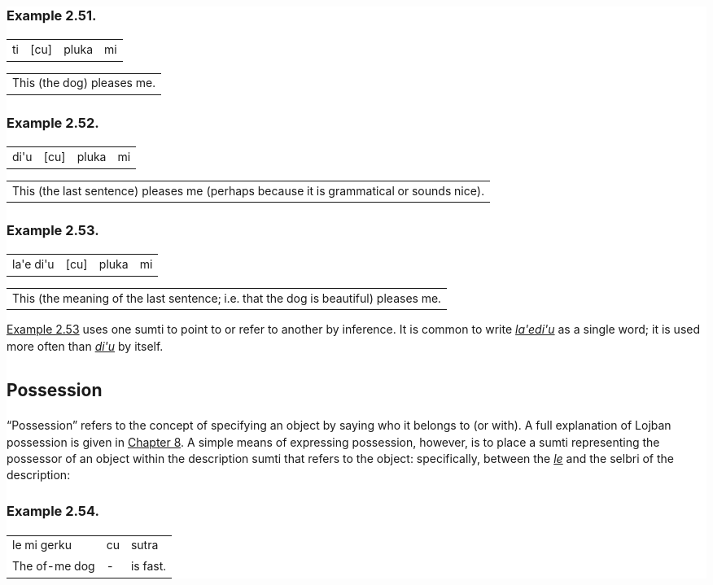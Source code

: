 ### Example 2.51.

|    |       |       |    |
| -- | ----- | ----- | -- |
| ti | \[cu] | pluka | mi |

|                            |
| -------------------------- |
| This (the dog) pleases me. |

### Example 2.52.

|      |       |       |    |
| ---- | ----- | ----- | -- |
| di'u | \[cu] | pluka | mi |

|                                                                                         |
| --------------------------------------------------------------------------------------- |
| This (the last sentence) pleases me (perhaps because it is grammatical or sounds nice). |

### Example 2.53.

|           |       |       |    |
| --------- | ----- | ----- | -- |
| la'e di'u | \[cu] | pluka | mi |

|                                                                                     |
| ----------------------------------------------------------------------------------- |
| This (the meaning of the last sentence; i.e. that the dog is beautiful) pleases me. |

[Example 2.53](chapter02#example-random-id-k0YS "Example 2.53. ") uses one sumti to point to or refer to another by inference. It is common to write _[la'edi'u](glossary#valsi-lahedihu)_ as a single word; it is used more often than _[di'u](glossary#valsi-dihu)_ by itself.

## Possession

“Possession” refers to the concept of specifying an object by saying who it belongs to (or with). A full explanation of Lojban possession is given in [Chapter 8](chapter08 "Chapter 8. Relative Clauses, Which Make sumti Even More Complicated"). A simple means of expressing possession, however, is to place a sumti representing the possessor of an object within the description sumti that refers to the object: specifically, between the _[le](glossary#valsi-le)_ and the selbri of the description:

### Example 2.54.

|               |    |          |
| ------------- | -- | -------- |
| le mi gerku   | cu | sutra    |
| The of-me dog | -  | is fast. |

